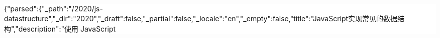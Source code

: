 {"parsed":{"_path":"/2020/js-datastructure","_dir":"2020","_draft":false,"_partial":false,"_locale":"en","_empty":false,"title":"JavaScript实现常见的数据结构","description":"使用 JavaScript